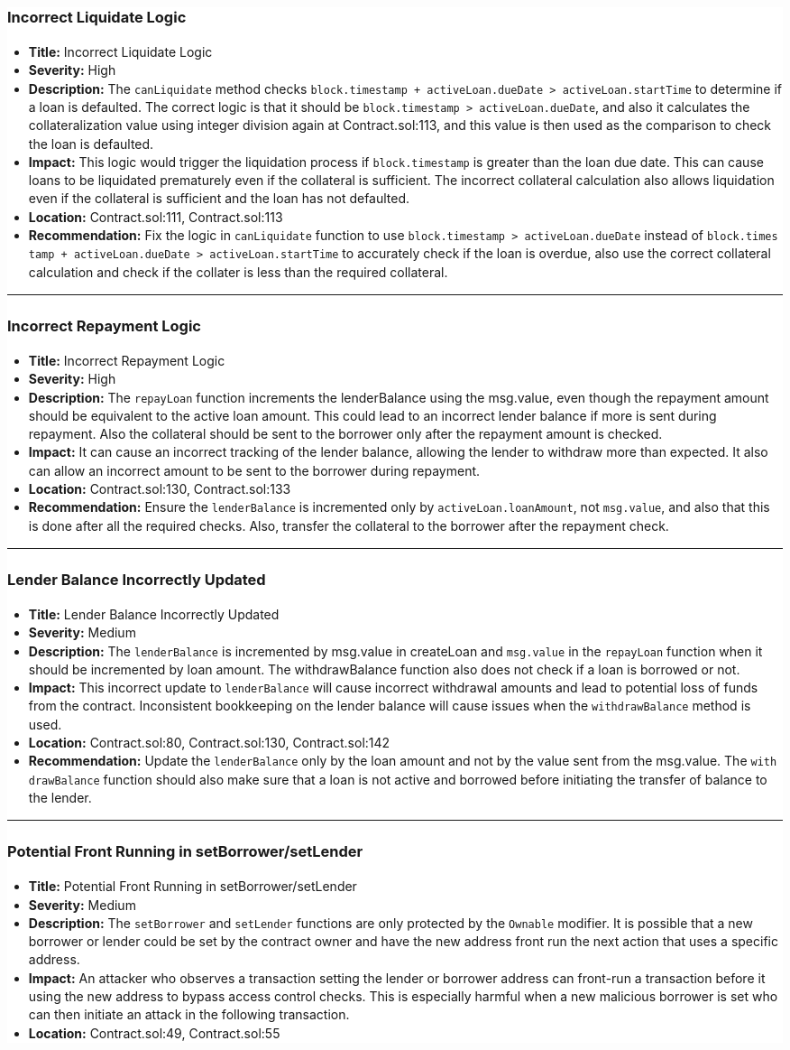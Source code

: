 ### Incorrect Liquidate Logic
- **Title:** Incorrect Liquidate Logic
- **Severity:** High
- **Description:**  The `canLiquidate` method checks `block.timestamp + activeLoan.dueDate > activeLoan.startTime` to determine if a loan is defaulted. The correct logic is that it should be `block.timestamp > activeLoan.dueDate`, and also it calculates the collateralization value using integer division again at  Contract.sol:113, and this value is then used as the comparison to check the loan is defaulted.
- **Impact:** This logic would trigger the liquidation process if `block.timestamp` is greater than the loan due date. This can cause loans to be liquidated prematurely even if the collateral is sufficient. The incorrect collateral calculation also allows liquidation even if the collateral is sufficient and the loan has not defaulted.
- **Location:** Contract.sol:111, Contract.sol:113
- **Recommendation:** Fix the logic in `canLiquidate` function to use `block.timestamp > activeLoan.dueDate` instead of `block.timestamp + activeLoan.dueDate > activeLoan.startTime` to accurately check if the loan is overdue, also use the correct collateral calculation and check if the collater is less than the required collateral.

---
### Incorrect Repayment Logic
- **Title:** Incorrect Repayment Logic
- **Severity:** High
- **Description:** The `repayLoan` function increments the lenderBalance using the msg.value, even though the repayment amount should be equivalent to the active loan amount. This could lead to an incorrect lender balance if more is sent during repayment. Also the collateral should be sent to the borrower only after the repayment amount is checked.
- **Impact:**  It can cause an incorrect tracking of the lender balance, allowing the lender to withdraw more than expected. It also can allow an incorrect amount to be sent to the borrower during repayment.
- **Location:** Contract.sol:130, Contract.sol:133
- **Recommendation:** Ensure the `lenderBalance` is incremented only by `activeLoan.loanAmount`, not `msg.value`, and also that this is done after all the required checks. Also, transfer the collateral to the borrower after the repayment check.

---
### Lender Balance Incorrectly Updated
- **Title:** Lender Balance Incorrectly Updated
- **Severity:** Medium
- **Description:** The `lenderBalance` is incremented by msg.value in createLoan and `msg.value` in the `repayLoan` function when it should be incremented by loan amount. The withdrawBalance function also does not check if a loan is borrowed or not.
- **Impact:** This incorrect update to `lenderBalance` will cause incorrect withdrawal amounts and lead to potential loss of funds from the contract. Inconsistent bookkeeping on the lender balance will cause issues when the `withdrawBalance` method is used.
- **Location:** Contract.sol:80, Contract.sol:130, Contract.sol:142
- **Recommendation:** Update the `lenderBalance` only by the loan amount and not by the value sent from the msg.value. The `withdrawBalance` function should also make sure that a loan is not active and borrowed before initiating the transfer of balance to the lender.

---
### Potential Front Running in setBorrower/setLender
- **Title:** Potential Front Running in setBorrower/setLender
- **Severity:** Medium
- **Description:** The `setBorrower` and `setLender` functions are only protected by the `Ownable` modifier. It is possible that a new borrower or lender could be set by the contract owner and have the new address front run the next action that uses a specific address.
- **Impact:** An attacker who observes a transaction setting the lender or borrower address can front-run a transaction before it using the new address to bypass access control checks. This is especially harmful when a new malicious borrower is set who can then initiate an attack in the following transaction.
- **Location:** Contract.sol:49, Contract.sol:55